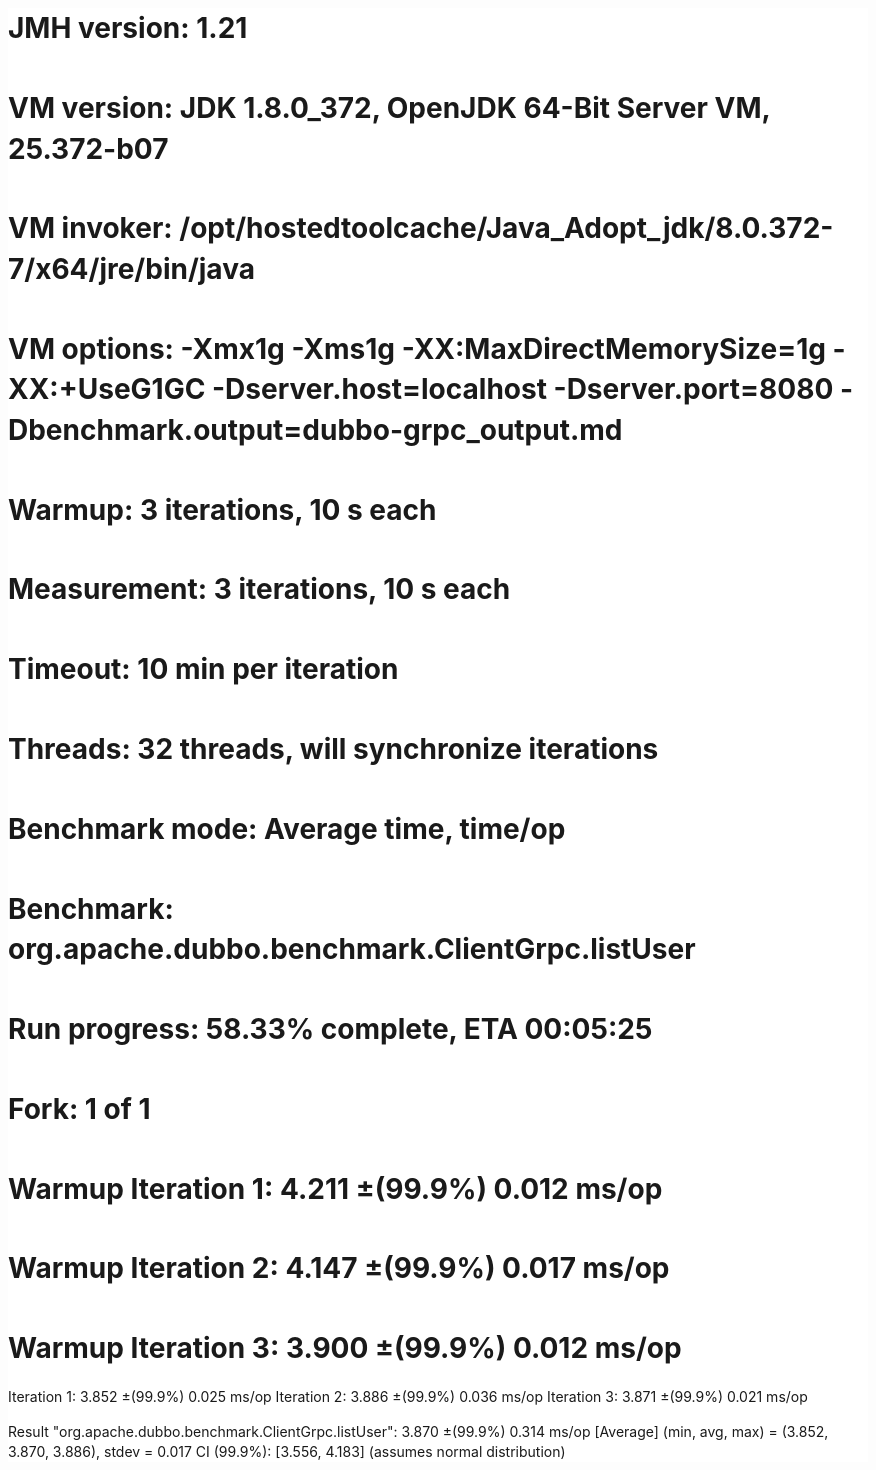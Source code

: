 
# JMH version: 1.21
# VM version: JDK 1.8.0_372, OpenJDK 64-Bit Server VM, 25.372-b07
# VM invoker: /opt/hostedtoolcache/Java_Adopt_jdk/8.0.372-7/x64/jre/bin/java
# VM options: -Xmx1g -Xms1g -XX:MaxDirectMemorySize=1g -XX:+UseG1GC -Dserver.host=localhost -Dserver.port=8080 -Dbenchmark.output=dubbo-grpc_output.md
# Warmup: 3 iterations, 10 s each
# Measurement: 3 iterations, 10 s each
# Timeout: 10 min per iteration
# Threads: 32 threads, will synchronize iterations
# Benchmark mode: Average time, time/op
# Benchmark: org.apache.dubbo.benchmark.ClientGrpc.listUser

# Run progress: 58.33% complete, ETA 00:05:25
# Fork: 1 of 1
# Warmup Iteration   1: 4.211 ±(99.9%) 0.012 ms/op
# Warmup Iteration   2: 4.147 ±(99.9%) 0.017 ms/op
# Warmup Iteration   3: 3.900 ±(99.9%) 0.012 ms/op
Iteration   1: 3.852 ±(99.9%) 0.025 ms/op
Iteration   2: 3.886 ±(99.9%) 0.036 ms/op
Iteration   3: 3.871 ±(99.9%) 0.021 ms/op


Result "org.apache.dubbo.benchmark.ClientGrpc.listUser":
  3.870 ±(99.9%) 0.314 ms/op [Average]
  (min, avg, max) = (3.852, 3.870, 3.886), stdev = 0.017
  CI (99.9%): [3.556, 4.183] (assumes normal distribution)
